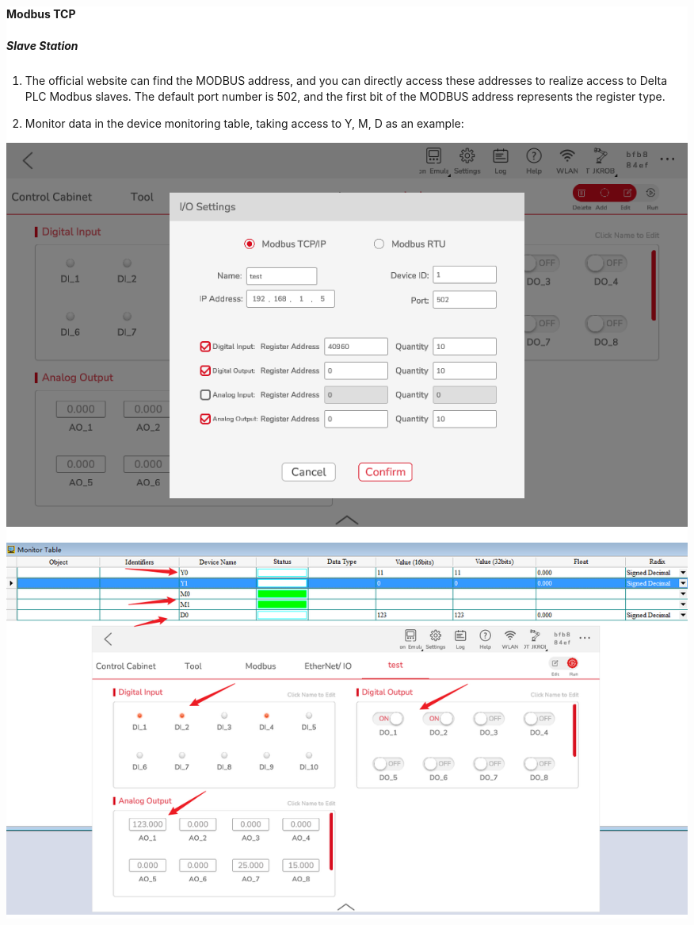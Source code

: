 #### Modbus TCP

##### Slave Station

1. The official website can find the MODBUS address, and you can directly access these addresses to realize access to Delta PLC Modbus slaves. The default port number is 502, and the first bit of the MODBUS address represents the register type.

2. Monitor data in the device monitoring table, taking access to Y, M, D as an example:

![image-20230518114815951](../../../resource/en/bus/image-20230518114815951.png)

![image-20230518114825506](../../../resource/en/bus/image-20230518114825506.png)
